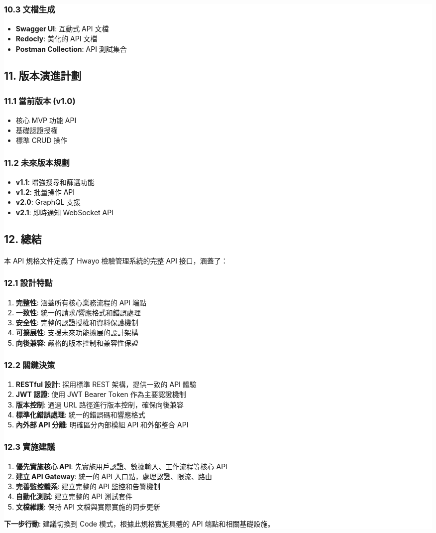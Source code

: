 ### 10.3 文檔生成
- **Swagger UI**: 互動式 API 文檔
- **Redocly**: 美化的 API 文檔
- **Postman Collection**: API 測試集合

## 11. 版本演進計劃

### 11.1 當前版本 (v1.0)
- 核心 MVP 功能 API
- 基礎認證授權
- 標準 CRUD 操作

### 11.2 未來版本規劃
- **v1.1**: 增強搜尋和篩選功能
- **v1.2**: 批量操作 API
- **v2.0**: GraphQL 支援
- **v2.1**: 即時通知 WebSocket API

## 12. 總結

本 API 規格文件定義了 Hwayo 檢驗管理系統的完整 API 接口，涵蓋了：

### 12.1 設計特點
1. **完整性**: 涵蓋所有核心業務流程的 API 端點
2. **一致性**: 統一的請求/響應格式和錯誤處理
3. **安全性**: 完整的認證授權和資料保護機制
4. **可擴展性**: 支援未來功能擴展的設計架構
5. **向後兼容**: 嚴格的版本控制和兼容性保證

### 12.2 關鍵決策
1. **RESTful 設計**: 採用標準 REST 架構，提供一致的 API 體驗
2. **JWT 認證**: 使用 JWT Bearer Token 作為主要認證機制
3. **版本控制**: 通過 URL 路徑進行版本控制，確保向後兼容
4. **標準化錯誤處理**: 統一的錯誤碼和響應格式
5. **內外部 API 分離**: 明確區分內部模組 API 和外部整合 API

### 12.3 實施建議
1. **優先實施核心 API**: 先實施用戶認證、數據輸入、工作流程等核心 API
2. **建立 API Gateway**: 統一的 API 入口點，處理認證、限流、路由
3. **完善監控體系**: 建立完整的 API 監控和告警機制
4. **自動化測試**: 建立完整的 API 測試套件
5. **文檔維護**: 保持 API 文檔與實際實施的同步更新

**下一步行動**: 建議切換到 Code 模式，根據此規格實施具體的 API 端點和相關基礎設施。
